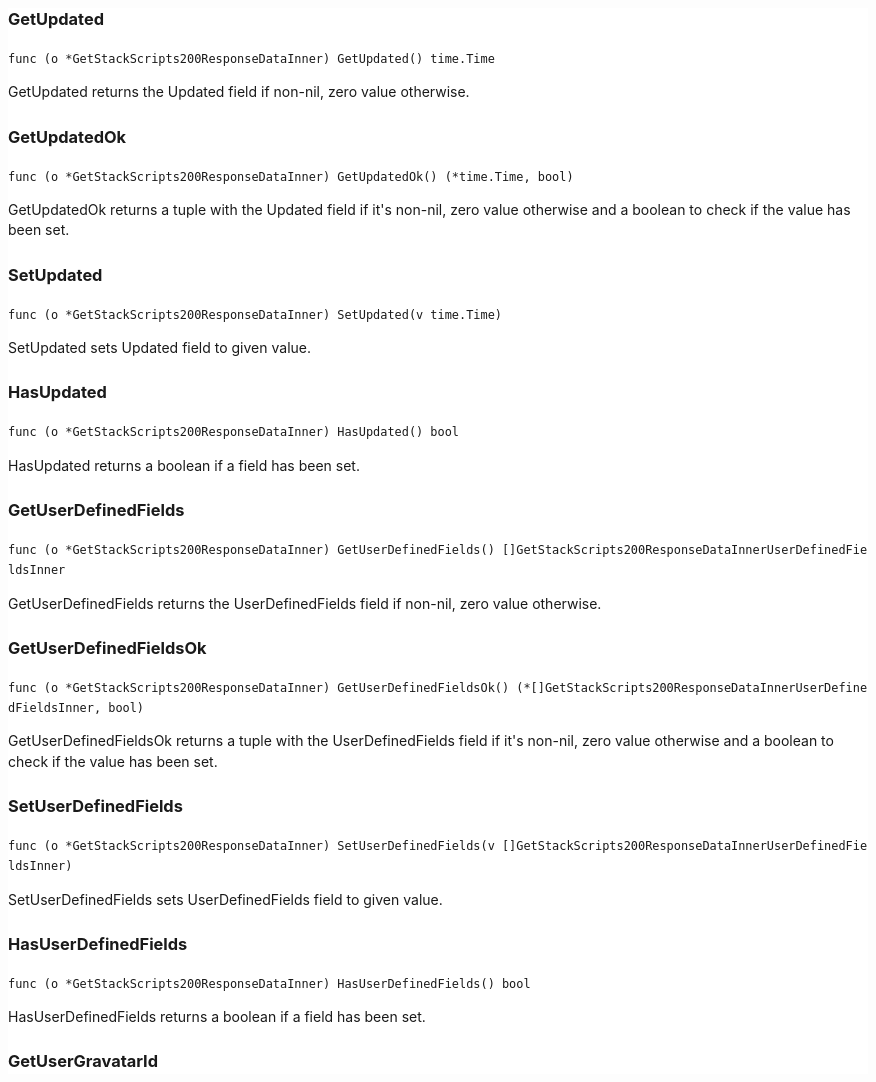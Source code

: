 ### GetUpdated

`func (o *GetStackScripts200ResponseDataInner) GetUpdated() time.Time`

GetUpdated returns the Updated field if non-nil, zero value otherwise.

### GetUpdatedOk

`func (o *GetStackScripts200ResponseDataInner) GetUpdatedOk() (*time.Time, bool)`

GetUpdatedOk returns a tuple with the Updated field if it's non-nil, zero value otherwise
and a boolean to check if the value has been set.

### SetUpdated

`func (o *GetStackScripts200ResponseDataInner) SetUpdated(v time.Time)`

SetUpdated sets Updated field to given value.

### HasUpdated

`func (o *GetStackScripts200ResponseDataInner) HasUpdated() bool`

HasUpdated returns a boolean if a field has been set.

### GetUserDefinedFields

`func (o *GetStackScripts200ResponseDataInner) GetUserDefinedFields() []GetStackScripts200ResponseDataInnerUserDefinedFieldsInner`

GetUserDefinedFields returns the UserDefinedFields field if non-nil, zero value otherwise.

### GetUserDefinedFieldsOk

`func (o *GetStackScripts200ResponseDataInner) GetUserDefinedFieldsOk() (*[]GetStackScripts200ResponseDataInnerUserDefinedFieldsInner, bool)`

GetUserDefinedFieldsOk returns a tuple with the UserDefinedFields field if it's non-nil, zero value otherwise
and a boolean to check if the value has been set.

### SetUserDefinedFields

`func (o *GetStackScripts200ResponseDataInner) SetUserDefinedFields(v []GetStackScripts200ResponseDataInnerUserDefinedFieldsInner)`

SetUserDefinedFields sets UserDefinedFields field to given value.

### HasUserDefinedFields

`func (o *GetStackScripts200ResponseDataInner) HasUserDefinedFields() bool`

HasUserDefinedFields returns a boolean if a field has been set.

### GetUserGravatarId

